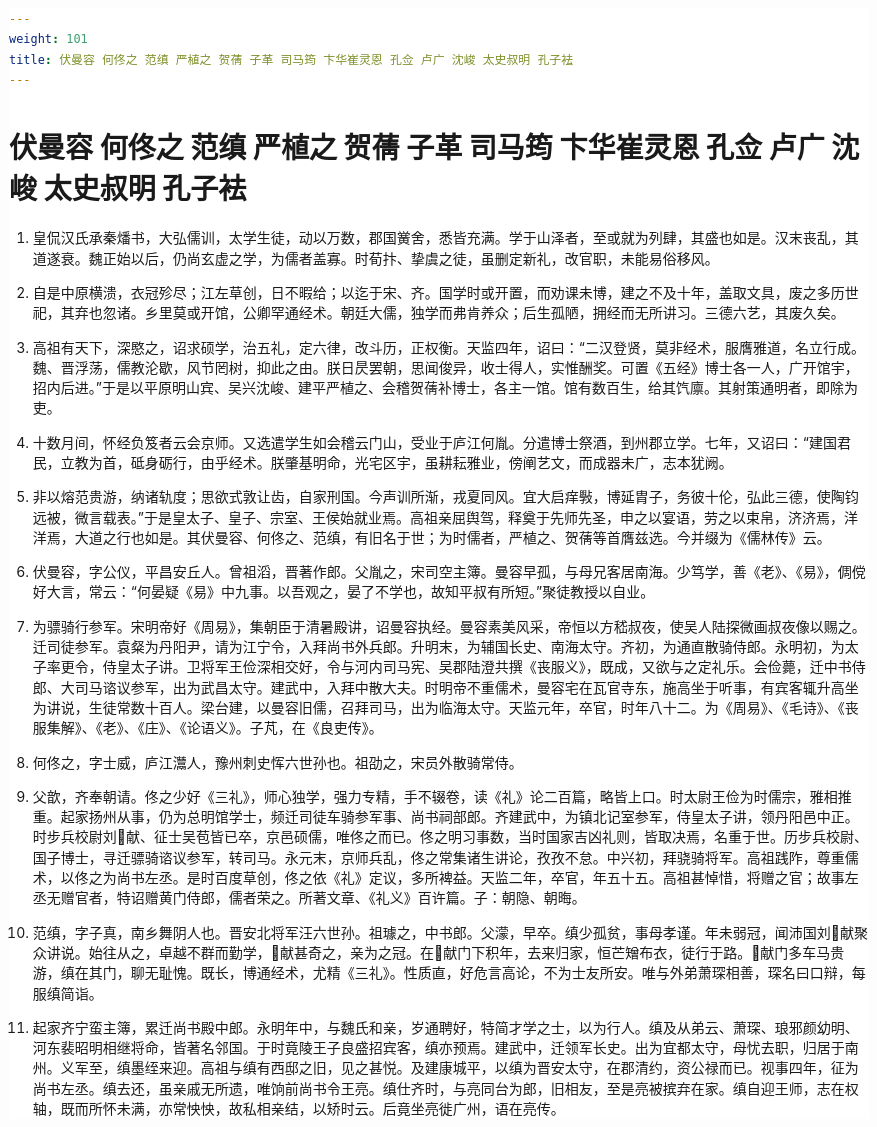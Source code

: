 ```yaml
---
weight: 101
title: 伏曼容 何佟之 范缜 严植之 贺蒨 子革 司马筠 卞华崔灵恩 孔佥 卢广 沈峻 太史叔明 孔子袪
---
```


# 伏曼容 何佟之 范缜 严植之 贺蒨 子革 司马筠 卞华崔灵恩 孔佥 卢广 沈峻 太史叔明 孔子袪

1. <span id="伏曼容_何佟之_范缜_严植之_贺蒨_子革_司马筠_卞华崔灵恩_孔佥_卢广_沈峻_太史叔明_孔子袪-1"></span>
皇侃汉氏承秦燔书，大弘儒训，太学生徒，动以万数，郡国黉舍，悉皆充满。学于山泽者，至或就为列肆，其盛也如是。汉末丧乱，其道遂衰。魏正始以后，仍尚玄虚之学，为儒者盖寡。时荀抃、挚虞之徒，虽删定新礼，改官职，未能易俗移风。

2. <span id="伏曼容_何佟之_范缜_严植之_贺蒨_子革_司马筠_卞华崔灵恩_孔佥_卢广_沈峻_太史叔明_孔子袪-2"></span>
自是中原横溃，衣冠殄尽；江左草创，日不暇给；以迄于宋、齐。国学时或开置，而劝课未博，建之不及十年，盖取文具，废之多历世祀，其弃也忽诸。乡里莫或开馆，公卿罕通经术。朝廷大儒，独学而弗肯养众；后生孤陋，拥经而无所讲习。三德六艺，其废久矣。

3. <span id="伏曼容_何佟之_范缜_严植之_贺蒨_子革_司马筠_卞华崔灵恩_孔佥_卢广_沈峻_太史叔明_孔子袪-3"></span>
高祖有天下，深愍之，诏求硕学，治五礼，定六律，改斗历，正权衡。天监四年，诏曰：“二汉登贤，莫非经术，服膺雅道，名立行成。魏、晋浮荡，儒教沦歇，风节罔树，抑此之由。朕日昃罢朝，思闻俊异，收士得人，实惟酬奖。可置《五经》博士各一人，广开馆宇，招内后进。”于是以平原明山宾、吴兴沈峻、建平严植之、会稽贺蒨补博士，各主一馆。馆有数百生，给其饩廪。其射策通明者，即除为吏。

4. <span id="伏曼容_何佟之_范缜_严植之_贺蒨_子革_司马筠_卞华崔灵恩_孔佥_卢广_沈峻_太史叔明_孔子袪-4"></span>
十数月间，怀经负笈者云会京师。又选遣学生如会稽云门山，受业于庐江何胤。分遣博士祭酒，到州郡立学。七年，又诏曰：“建国君民，立教为首，砥身砺行，由乎经术。朕肇基明命，光宅区宇，虽耕耘雅业，傍阐艺文，而成器未广，志本犹阙。

5. <span id="伏曼容_何佟之_范缜_严植之_贺蒨_子革_司马筠_卞华崔灵恩_孔佥_卢广_沈峻_太史叔明_孔子袪-5"></span>
非以熔范贵游，纳诸轨度；思欲式敦让齿，自家刑国。今声训所渐，戎夏同风。宜大启痒斅，博延胄子，务彼十伦，弘此三德，使陶钧远被，微言载表。”于是皇太子、皇子、宗室、王侯始就业焉。高祖亲屈舆驾，释奠于先师先圣，申之以宴语，劳之以束帛，济济焉，洋洋焉，大道之行也如是。其伏曼容、何佟之、范缜，有旧名于世；为时儒者，严植之、贺蒨等首膺兹选。今并缀为《儒林传》云。

6. <span id="伏曼容_何佟之_范缜_严植之_贺蒨_子革_司马筠_卞华崔灵恩_孔佥_卢广_沈峻_太史叔明_孔子袪-6"></span>
伏曼容，字公仪，平昌安丘人。曾祖滔，晋著作郎。父胤之，宋司空主簿。曼容早孤，与母兄客居南海。少笃学，善《老》、《易》，倜傥好大言，常云：“何晏疑《易》中九事。以吾观之，晏了不学也，故知平叔有所短。”聚徒教授以自业。

7. <span id="伏曼容_何佟之_范缜_严植之_贺蒨_子革_司马筠_卞华崔灵恩_孔佥_卢广_沈峻_太史叔明_孔子袪-7"></span>
为骠骑行参军。宋明帝好《周易》，集朝臣于清暑殿讲，诏曼容执经。曼容素美风采，帝恒以方嵇叔夜，使吴人陆探微画叔夜像以赐之。迁司徒参军。袁粲为丹阳尹，请为江宁令，入拜尚书外兵郎。升明末，为辅国长史、南海太守。齐初，为通直散骑侍郎。永明初，为太子率更令，侍皇太子讲。卫将军王俭深相交好，令与河内司马宪、吴郡陆澄共撰《丧服义》，既成，又欲与之定礼乐。会俭薨，迁中书侍郎、大司马谘议参军，出为武昌太守。建武中，入拜中散大夫。时明帝不重儒术，曼容宅在瓦官寺东，施高坐于听事，有宾客辄升高坐为讲说，生徒常数十百人。梁台建，以曼容旧儒，召拜司马，出为临海太守。天监元年，卒官，时年八十二。为《周易》、《毛诗》、《丧服集解》、《老》、《庄》、《论语义》。子芃，在《良吏传》。

8. <span id="伏曼容_何佟之_范缜_严植之_贺蒨_子革_司马筠_卞华崔灵恩_孔佥_卢广_沈峻_太史叔明_孔子袪-8"></span>
何佟之，字士威，庐江灊人，豫州刺史恽六世孙也。祖劭之，宋员外散骑常侍。

9. <span id="伏曼容_何佟之_范缜_严植之_贺蒨_子革_司马筠_卞华崔灵恩_孔佥_卢广_沈峻_太史叔明_孔子袪-9"></span>
父歆，齐奉朝请。佟之少好《三礼》，师心独学，强力专精，手不辍卷，读《礼》论二百篇，略皆上口。时太尉王俭为时儒宗，雅相推重。起家扬州从事，仍为总明馆学士，频迁司徒车骑参军事、尚书祠部郎。齐建武中，为镇北记室参军，侍皇太子讲，领丹阳邑中正。时步兵校尉刘献、征士吴苞皆已卒，京邑硕儒，唯佟之而已。佟之明习事数，当时国家吉凶礼则，皆取决焉，名重于世。历步兵校尉、国子博士，寻迁骠骑谘议参军，转司马。永元末，京师兵乱，佟之常集诸生讲论，孜孜不怠。中兴初，拜骁骑将军。高祖践阼，尊重儒术，以佟之为尚书左丞。是时百度草创，佟之依《礼》定议，多所裨益。天监二年，卒官，年五十五。高祖甚悼惜，将赠之官；故事左丞无赠官者，特诏赠黄门侍郎，儒者荣之。所著文章、《礼义》百许篇。子：朝隐、朝晦。

10. <span id="伏曼容_何佟之_范缜_严植之_贺蒨_子革_司马筠_卞华崔灵恩_孔佥_卢广_沈峻_太史叔明_孔子袪-10"></span>
范缜，字子真，南乡舞阴人也。晋安北将军汪六世孙。祖璩之，中书郎。父濛，早卒。缜少孤贫，事母孝谨。年未弱冠，闻沛国刘献聚众讲说。始往从之，卓越不群而勤学，献甚奇之，亲为之冠。在献门下积年，去来归家，恒芒矰布衣，徒行于路。献门多车马贵游，缜在其门，聊无耻愧。既长，博通经术，尤精《三礼》。性质直，好危言高论，不为士友所安。唯与外弟萧琛相善，琛名曰口辩，每服缜简诣。

11. <span id="伏曼容_何佟之_范缜_严植之_贺蒨_子革_司马筠_卞华崔灵恩_孔佥_卢广_沈峻_太史叔明_孔子袪-11"></span>
起家齐宁蛮主簿，累迁尚书殿中郎。永明年中，与魏氏和亲，岁通聘好，特简才学之士，以为行人。缜及从弟云、萧琛、琅邪颜幼明、河东裴昭明相继将命，皆著名邻国。于时竟陵王子良盛招宾客，缜亦预焉。建武中，迁领军长史。出为宜都太守，母忧去职，归居于南州。义军至，缜墨绖来迎。高祖与缜有西邸之旧，见之甚悦。及建康城平，以缜为晋安太守，在郡清约，资公禄而已。视事四年，征为尚书左丞。缜去还，虽亲戚无所遗，唯饷前尚书令王亮。缜仕齐时，与亮同台为郎，旧相友，至是亮被摈弃在家。缜自迎王师，志在权轴，既而所怀未满，亦常怏怏，故私相亲结，以矫时云。后竟坐亮徙广州，语在亮传。
